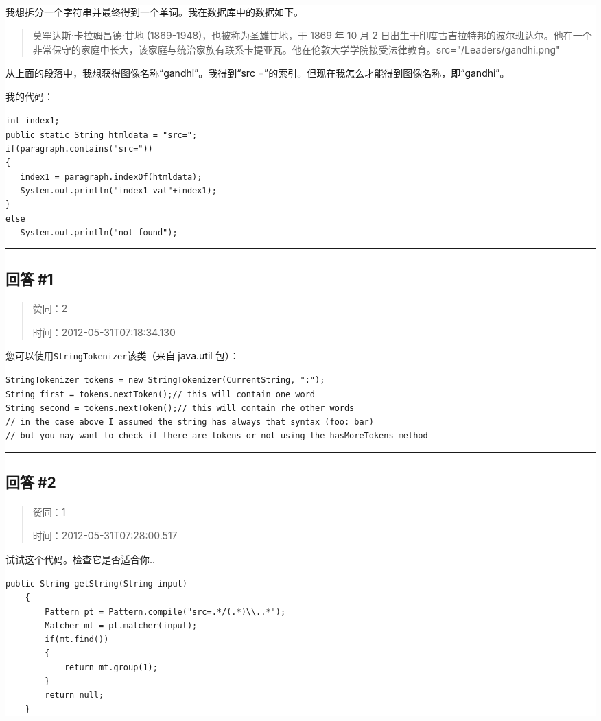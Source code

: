 我想拆分一个字符串并最终得到一个单词。我在数据库中的数据如下。

> 莫罕达斯·卡拉姆昌德·甘地 (1869-1948)，也被称为圣雄甘地，于 1869 年 10 月 2 日出生于印度古吉拉特邦的波尔班达尔。他在一个非常保守的家庭中长大，该家庭与统治家族有联系卡提亚瓦。他在伦敦大学学院接受法律教育。src="/Leaders/gandhi.png"

从上面的段落中，我想获得图像名称“gandhi”。我得到“src =”的索引。但现在我怎么才能得到图像名称，即“gandhi”。

我的代码：

```
int index1;
public static String htmldata = "src=";
if(paragraph.contains("src="))
{
   index1 = paragraph.indexOf(htmldata);
   System.out.println("index1 val"+index1);
}
else
   System.out.println("not found"); 
```

* * *

## 回答 #1

> 赞同：2
> 
> 时间：2012-05-31T07:18:34.130

您可以使用`StringTokenizer`该类（来自 java.util 包）：

```
StringTokenizer tokens = new StringTokenizer(CurrentString, ":");
String first = tokens.nextToken();// this will contain one word
String second = tokens.nextToken();// this will contain rhe other words
// in the case above I assumed the string has always that syntax (foo: bar)
// but you may want to check if there are tokens or not using the hasMoreTokens method 
```

* * *

## 回答 #2

> 赞同：1
> 
> 时间：2012-05-31T07:28:00.517

试试这个代码。检查它是否适合你..

```
public String getString(String input)
    {
        Pattern pt = Pattern.compile("src=.*/(.*)\\..*");
        Matcher mt = pt.matcher(input);
        if(mt.find())
        {
            return mt.group(1);
        }
        return null;
    } 
```
